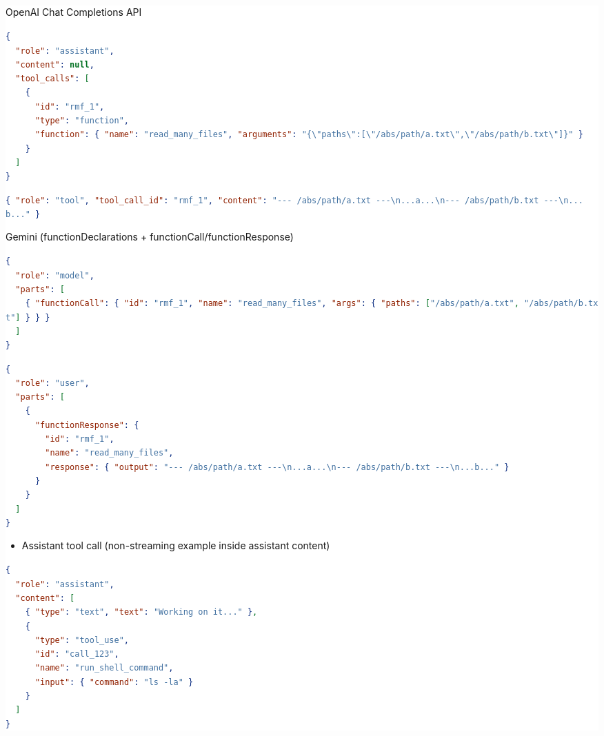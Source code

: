OpenAI Chat Completions API

```json
{
  "role": "assistant",
  "content": null,
  "tool_calls": [
    {
      "id": "rmf_1",
      "type": "function",
      "function": { "name": "read_many_files", "arguments": "{\"paths\":[\"/abs/path/a.txt\",\"/abs/path/b.txt\"]}" }
    }
  ]
}
```

```json
{ "role": "tool", "tool_call_id": "rmf_1", "content": "--- /abs/path/a.txt ---\n...a...\n--- /abs/path/b.txt ---\n...b..." }
```

Gemini (functionDeclarations + functionCall/functionResponse)

```json
{
  "role": "model",
  "parts": [
    { "functionCall": { "id": "rmf_1", "name": "read_many_files", "args": { "paths": ["/abs/path/a.txt", "/abs/path/b.txt"] } } }
  ]
}
```

```json
{
  "role": "user",
  "parts": [
    {
      "functionResponse": {
        "id": "rmf_1",
        "name": "read_many_files",
        "response": { "output": "--- /abs/path/a.txt ---\n...a...\n--- /abs/path/b.txt ---\n...b..." }
      }
    }
  ]
}
```

- Assistant tool call (non-streaming example inside assistant content)

```json
{
  "role": "assistant",
  "content": [
    { "type": "text", "text": "Working on it..." },
    {
      "type": "tool_use",
      "id": "call_123",
      "name": "run_shell_command",
      "input": { "command": "ls -la" }
    }
  ]
}
```
